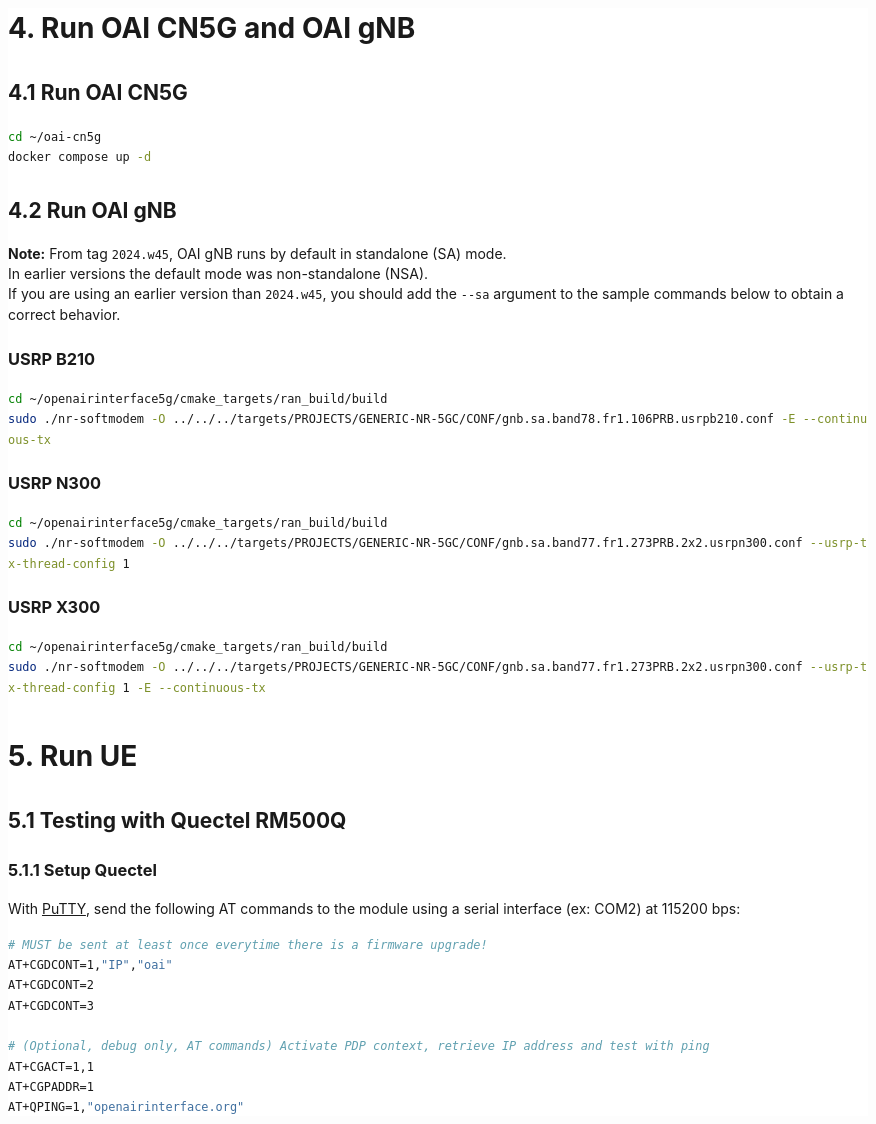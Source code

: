 
# 4. Run OAI CN5G and OAI gNB

## 4.1 Run OAI CN5G

```bash
cd ~/oai-cn5g
docker compose up -d
```

## 4.2 Run OAI gNB

**Note:** From tag `2024.w45`, OAI gNB runs by default in standalone (SA) mode.  
In earlier versions the default mode was non-standalone (NSA).  
If you are using an earlier version than `2024.w45`, you should add the `--sa` argument to the sample commands below to obtain a correct behavior.

### USRP B210
```bash
cd ~/openairinterface5g/cmake_targets/ran_build/build
sudo ./nr-softmodem -O ../../../targets/PROJECTS/GENERIC-NR-5GC/CONF/gnb.sa.band78.fr1.106PRB.usrpb210.conf -E --continuous-tx
```
### USRP N300
```bash
cd ~/openairinterface5g/cmake_targets/ran_build/build
sudo ./nr-softmodem -O ../../../targets/PROJECTS/GENERIC-NR-5GC/CONF/gnb.sa.band77.fr1.273PRB.2x2.usrpn300.conf --usrp-tx-thread-config 1
```

### USRP X300
```bash
cd ~/openairinterface5g/cmake_targets/ran_build/build
sudo ./nr-softmodem -O ../../../targets/PROJECTS/GENERIC-NR-5GC/CONF/gnb.sa.band77.fr1.273PRB.2x2.usrpn300.conf --usrp-tx-thread-config 1 -E --continuous-tx
```

# 5. Run UE
## 5.1 Testing with Quectel RM500Q

### 5.1.1 Setup Quectel
With [PuTTY](https://the.earth.li/~sgtatham/putty/latest/w64/putty.exe), send the following AT commands to the module using a serial interface (ex: COM2) at 115200 bps:
```bash
# MUST be sent at least once everytime there is a firmware upgrade!
AT+CGDCONT=1,"IP","oai"
AT+CGDCONT=2
AT+CGDCONT=3

# (Optional, debug only, AT commands) Activate PDP context, retrieve IP address and test with ping
AT+CGACT=1,1
AT+CGPADDR=1
AT+QPING=1,"openairinterface.org"
```
